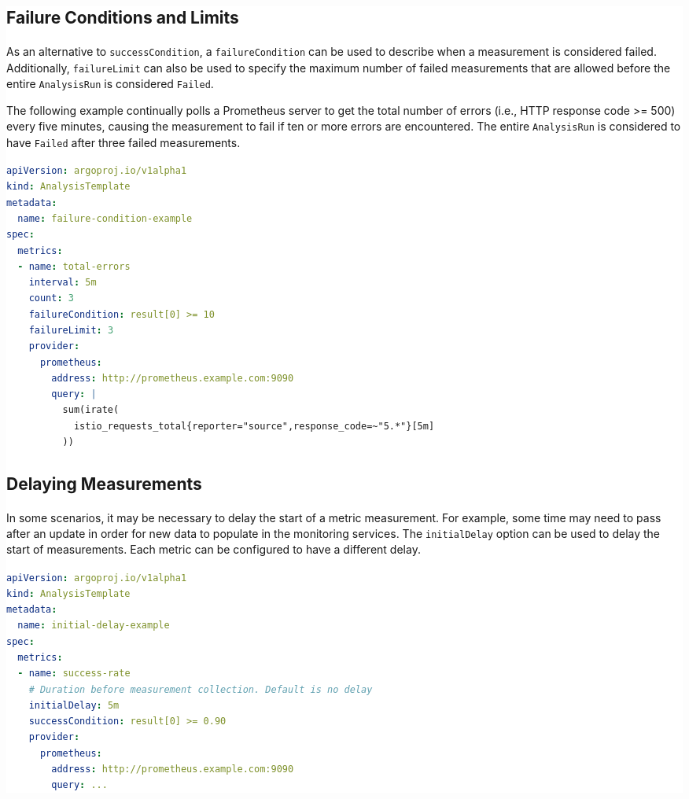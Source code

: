 ## Failure Conditions and Limits

As an alternative to `successCondition`, a `failureCondition` can be used to
describe when a measurement is considered failed. Additionally, `failureLimit`
can also be used to specify the maximum number of failed measurements that are
allowed before the entire `AnalysisRun` is considered `Failed`.

The following example continually polls a Prometheus server to get the total
number of errors (i.e., HTTP response code >= 500) every five minutes, causing
the measurement to fail if ten or more errors are encountered. The entire
`AnalysisRun` is considered to have `Failed` after three failed measurements.

```yaml
apiVersion: argoproj.io/v1alpha1
kind: AnalysisTemplate
metadata:
  name: failure-condition-example
spec:
  metrics:
  - name: total-errors
    interval: 5m
    count: 3
    failureCondition: result[0] >= 10
    failureLimit: 3
    provider:
      prometheus:
        address: http://prometheus.example.com:9090
        query: |
          sum(irate(
            istio_requests_total{reporter="source",response_code=~"5.*"}[5m]
          ))
```

## Delaying Measurements

In some scenarios, it may be necessary to delay the start of a metric
measurement. For example, some time may need to pass after an update in order
for new data to populate in the monitoring services. The `initialDelay` option
can be used to delay the start of measurements. Each metric can be configured
to have a different delay.

```yaml
apiVersion: argoproj.io/v1alpha1
kind: AnalysisTemplate
metadata:
  name: initial-delay-example
spec:
  metrics:
  - name: success-rate
    # Duration before measurement collection. Default is no delay
    initialDelay: 5m
    successCondition: result[0] >= 0.90
    provider:
      prometheus:
        address: http://prometheus.example.com:9090
        query: ...
```
